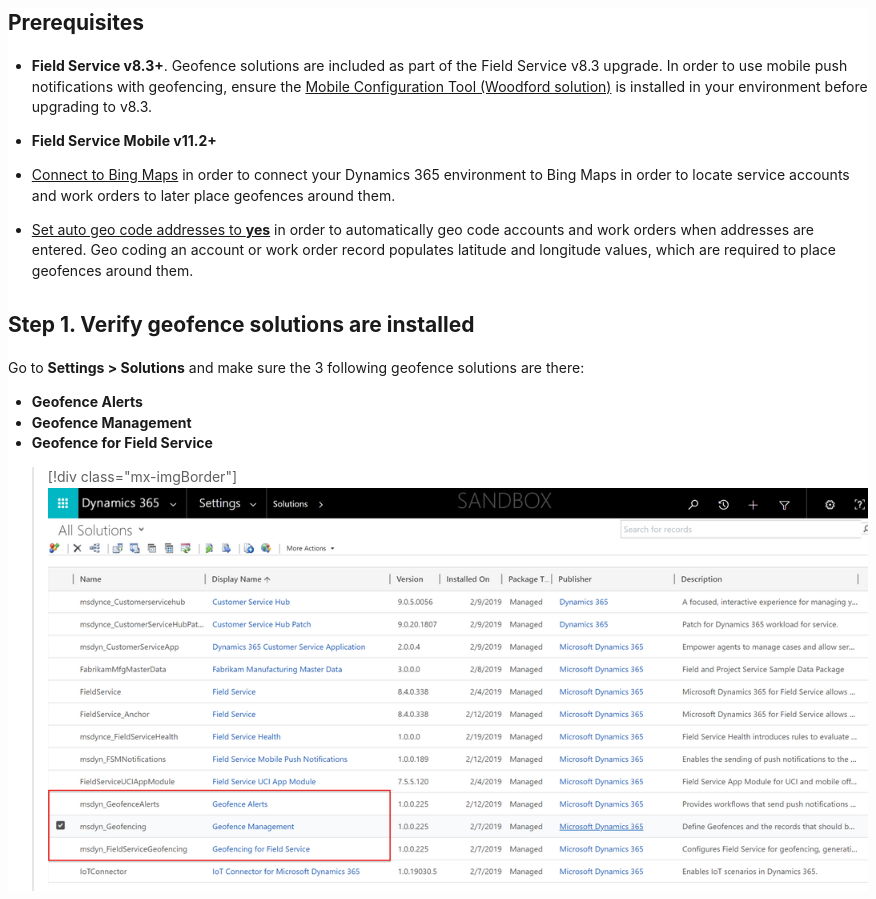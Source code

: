 ## Prerequisites

- **Field Service v8.3+**. Geofence solutions are included as part of the Field Service v8.3 upgrade. In order to use mobile push notifications with geofencing, ensure the [Mobile Configuration Tool (Woodford solution)](https://docs.microsoft.com/dynamics365/customer-engagement/field-service/install-field-service#install-the-field-service-mobile-configuration-tool) is installed in your environment before upgrading to v8.3.

- **Field Service Mobile v11.2+**

- [Connect to Bing Maps](https://docs.microsoft.com/dynamics365/customer-engagement/field-service/perform-initial-configurations-setup#step-1-resource-scheduling) in order to connect your Dynamics 365 environment to Bing Maps in order to locate service accounts and work orders to later place geofences around them.
   
- [Set auto geo code addresses to **yes**](https://docs.microsoft.com/dynamics365/customer-engagement/field-service/perform-initial-configurations-setup#step-2-field-service-settings) in order to automatically geo code accounts and work orders when addresses are entered. Geo coding an account or work order record populates latitude and longitude values, which are required to place geofences around them.


## Step 1. Verify geofence solutions are installed

Go to **Settings > Solutions** and make sure the 3 following geofence solutions are there:

- **Geofence Alerts**
- **Geofence Management**
- **Geofence for Field Service**

> [!div class="mx-imgBorder"]
> ![Screenshot of geofence solutions](./media/mobile-geofence-solutions.png)
